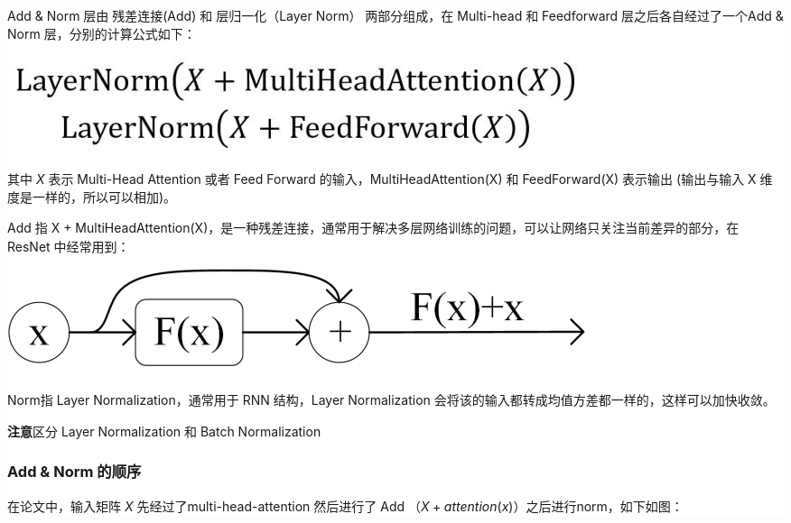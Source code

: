 Add & Norm 层由 残差连接(Add) 和 层归一化（Layer Norm） 两部分组成，在 Multi-head 和 Feedforward 层之后各自经过了一个Add & Norm 层，分别的计算公式如下：


![](./img/Add-Norm公式.png)

其中 $X$ 表示 Multi-Head Attention 或者 Feed Forward 的输入，MultiHeadAttention(X) 和 FeedForward(X) 表示输出 (输出与输入 X 维度是一样的，所以可以相加)。

Add 指 X + MultiHeadAttention(X)，是一种残差连接，通常用于解决多层网络训练的问题，可以让网络只关注当前差异的部分，在 ResNet 中经常用到：

![](./img/残差连接图示.png)

Norm指 Layer Normalization，通常用于 RNN 结构，Layer Normalization 会将该的输入都转成均值方差都一样的，这样可以加快收敛。

**注意**区分 Layer Normalization 和 Batch Normalization

### Add & Norm 的顺序

在论文中，输入矩阵 $X$ 先经过了multi-head-attention 然后进行了 Add （$X + attention(x)$）之后进行norm，如下如图：
